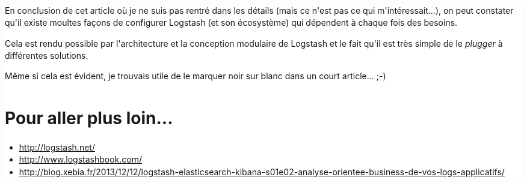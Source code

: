 En conclusion de cet article où je ne suis pas rentré dans les détails (mais ce n'est pas ce qui m'intéressait...), on peut constater qu'il existe moultes façons de configurer Logstash (et son écosystème) qui dépendent à chaque fois des besoins. 

Cela est rendu possible par l'architecture et la conception modulaire de Logstash et le fait qu'il est très simple de le _plugger_ à différentes solutions.

Même si cela est évident, je trouvais utile de le marquer noir sur blanc dans un court article... ;-)

# Pour aller plus loin...

* http://logstash.net/
* http://www.logstashbook.com/
* http://blog.xebia.fr/2013/12/12/logstash-elasticsearch-kibana-s01e02-analyse-orientee-business-de-vos-logs-applicatifs/

